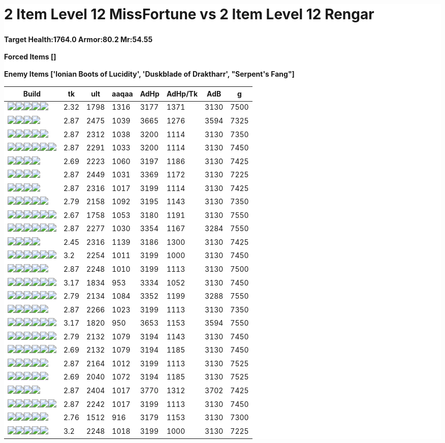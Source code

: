 



















# 2 Item Level 12 MissFortune vs 2 Item Level 12 Rengar

**Target Health:1764.0 Armor:80.2 Mr:54.55**


**Forced Items []**


**Enemy Items ['Ionian Boots of Lucidity', 'Duskblade of Draktharr', "Serpent's Fang"]**




Build | tk | ult | aaqaa | AdHp | AdHp/Tk | AdB | g
-|-|-|-|-|-|-|-
![](/item/6672.png)![](/item/6671.png)![](/item/1001.png)![](/item/1055.png)![](/item/1036.png)|2.32|1798|1316|3177|1371|3130|7500
![](/item/3814.png)![](/item/3142.png)![](/item/1055.png)![](/item/1037.png)|2.87|2475|1039|3665|1276|3594|7325
![](/item/3033.png)![](/item/3179.png)![](/item/1001.png)![](/item/1055.png)![](/item/1038.png)|2.87|2312|1038|3200|1114|3130|7350
![](/item/3033.png)![](/item/6693.png)![](/item/1001.png)![](/item/1055.png)![](/item/1036.png)![](/item/1036.png)|2.87|2291|1033|3200|1114|3130|7450
![](/item/3094.png)![](/item/3142.png)![](/item/1055.png)![](/item/1037.png)|2.69|2223|1060|3197|1186|3130|7425
![](/item/3156.png)![](/item/3142.png)![](/item/1055.png)![](/item/1037.png)|2.87|2449|1031|3369|1172|3130|7225
![](/item/3139.png)![](/item/3142.png)![](/item/1055.png)![](/item/1037.png)|2.87|2316|1017|3199|1114|3130|7425
![](/item/3095.png)![](/item/3179.png)![](/item/1001.png)![](/item/1055.png)![](/item/1038.png)|2.79|2158|1092|3195|1143|3130|7350
![](/item/3124.png)![](/item/3508.png)![](/item/1001.png)![](/item/1055.png)![](/item/1036.png)![](/item/1036.png)|2.67|1758|1053|3180|1191|3130|7550
![](/item/6692.png)![](/item/3033.png)![](/item/1001.png)![](/item/1055.png)![](/item/1036.png)![](/item/1036.png)|2.87|2277|1030|3354|1167|3284|7550
![](/item/6672.png)![](/item/3142.png)![](/item/1055.png)![](/item/1037.png)|2.45|2316|1139|3186|1300|3130|7425
![](/item/3031.png)![](/item/6695.png)![](/item/1001.png)![](/item/1055.png)![](/item/1036.png)![](/item/1036.png)|3.2|2254|1011|3199|1000|3130|7450
![](/item/3031.png)![](/item/6693.png)![](/item/1001.png)![](/item/1055.png)![](/item/1036.png)|2.87|2248|1010|3199|1113|3130|7500
![](/item/3124.png)![](/item/3156.png)![](/item/1001.png)![](/item/1055.png)![](/item/1036.png)![](/item/1036.png)|3.17|1834|953|3334|1052|3130|7450
![](/item/3095.png)![](/item/6692.png)![](/item/1001.png)![](/item/1055.png)![](/item/1036.png)![](/item/1036.png)|2.79|2134|1084|3352|1199|3288|7550
![](/item/3179.png)![](/item/3036.png)![](/item/1001.png)![](/item/1055.png)![](/item/1038.png)|2.87|2266|1023|3199|1113|3130|7350
![](/item/3124.png)![](/item/3814.png)![](/item/1001.png)![](/item/1055.png)![](/item/1036.png)![](/item/1036.png)|3.17|1820|950|3653|1153|3594|7550
![](/item/3095.png)![](/item/6693.png)![](/item/1001.png)![](/item/1055.png)![](/item/1036.png)![](/item/1036.png)|2.79|2132|1079|3194|1143|3130|7450
![](/item/3095.png)![](/item/6696.png)![](/item/1001.png)![](/item/1055.png)![](/item/1036.png)![](/item/1036.png)|2.69|2132|1079|3194|1185|3130|7450
![](/item/3033.png)![](/item/3508.png)![](/item/1001.png)![](/item/1055.png)![](/item/1037.png)|2.87|2164|1012|3199|1113|3130|7525
![](/item/3095.png)![](/item/3508.png)![](/item/1001.png)![](/item/1055.png)![](/item/1037.png)|2.69|2040|1072|3194|1185|3130|7525
![](/item/3181.png)![](/item/3142.png)![](/item/1055.png)![](/item/1037.png)|2.87|2404|1017|3770|1312|3702|7425
![](/item/6693.png)![](/item/3036.png)![](/item/1001.png)![](/item/1055.png)![](/item/1036.png)![](/item/1036.png)|2.87|2242|1017|3199|1113|3130|7450
![](/item/6672.png)![](/item/3115.png)![](/item/1001.png)![](/item/1055.png)![](/item/1036.png)|2.76|1512|916|3179|1153|3130|7300
![](/item/6695.png)![](/item/3033.png)![](/item/1001.png)![](/item/1055.png)![](/item/1037.png)|3.2|2248|1018|3199|1000|3130|7225